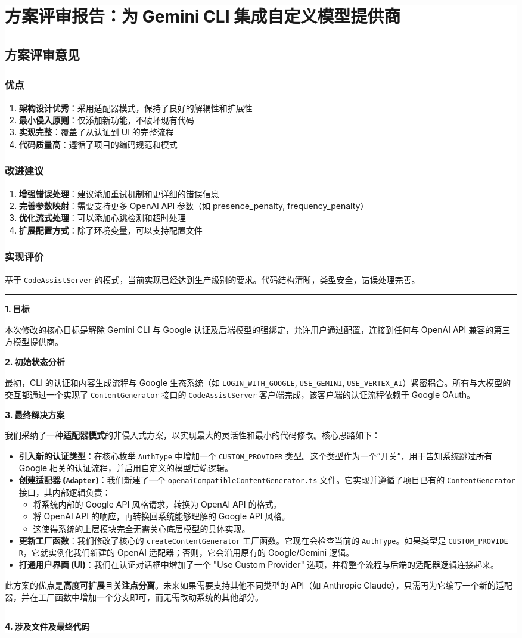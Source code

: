# 方案评审报告：为 Gemini CLI 集成自定义模型提供商

## 方案评审意见

### 优点

1. **架构设计优秀**：采用适配器模式，保持了良好的解耦性和扩展性
2. **最小侵入原则**：仅添加新功能，不破坏现有代码
3. **实现完整**：覆盖了从认证到 UI 的完整流程
4. **代码质量高**：遵循了项目的编码规范和模式

### 改进建议

1. **增强错误处理**：建议添加重试机制和更详细的错误信息
2. **完善参数映射**：需要支持更多 OpenAI API 参数（如 presence_penalty, frequency_penalty）
3. **优化流式处理**：可以添加心跳检测和超时处理
4. **扩展配置方式**：除了环境变量，可以支持配置文件

### 实现评价

基于 `CodeAssistServer` 的模式，当前实现已经达到生产级别的要求。代码结构清晰，类型安全，错误处理完善。

---

**1. 目标**

本次修改的核心目标是解除 Gemini CLI 与 Google 认证及后端模型的强绑定，允许用户通过配置，连接到任何与 OpenAI API 兼容的第三方模型提供商。

**2. 初始状态分析**

最初，CLI 的认证和内容生成流程与 Google 生态系统（如 `LOGIN_WITH_GOOGLE`, `USE_GEMINI`, `USE_VERTEX_AI`）紧密耦合。所有与大模型的交互都通过一个实现了 `ContentGenerator` 接口的 `CodeAssistServer` 客户端完成，该客户端的认证流程依赖于 Google OAuth。

**3. 最终解决方案**

我们采纳了一种**适配器模式**的非侵入式方案，以实现最大的灵活性和最小的代码修改。核心思路如下：

- **引入新的认证类型**：在核心枚举 `AuthType` 中增加一个 `CUSTOM_PROVIDER` 类型。这个类型作为一个“开关”，用于告知系统跳过所有 Google 相关的认证流程，并启用自定义的模型后端逻辑。
- **创建适配器 (`Adapter`)**：我们新建了一个 `openaiCompatibleContentGenerator.ts` 文件。它实现并遵循了项目已有的 `ContentGenerator` 接口，其内部逻辑负责：
  - 将系统内部的 Google API 风格请求，转换为 OpenAI API 的格式。
  - 将 OpenAI API 的响应，再转换回系统能够理解的 Google API 风格。
  - 这使得系统的上层模块完全无需关心底层模型的具体实现。
- **更新工厂函数**：我们修改了核心的 `createContentGenerator` 工厂函数。它现在会检查当前的 `AuthType`。如果类型是 `CUSTOM_PROVIDER`，它就实例化我们新建的 OpenAI 适配器；否则，它会沿用原有的 Google/Gemini 逻辑。
- **打通用户界面 (UI)**：我们在认证对话框中增加了一个 "Use Custom Provider" 选项，并将整个流程与后端的适配器逻辑连接起来。

此方案的优点是**高度可扩展**且**关注点分离**。未来如果需要支持其他不同类型的 API（如 Anthropic Claude），只需再为它编写一个新的适配器，并在工厂函数中增加一个分支即可，而无需改动系统的其他部分。

---

**4. 涉及文件及最终代码**
